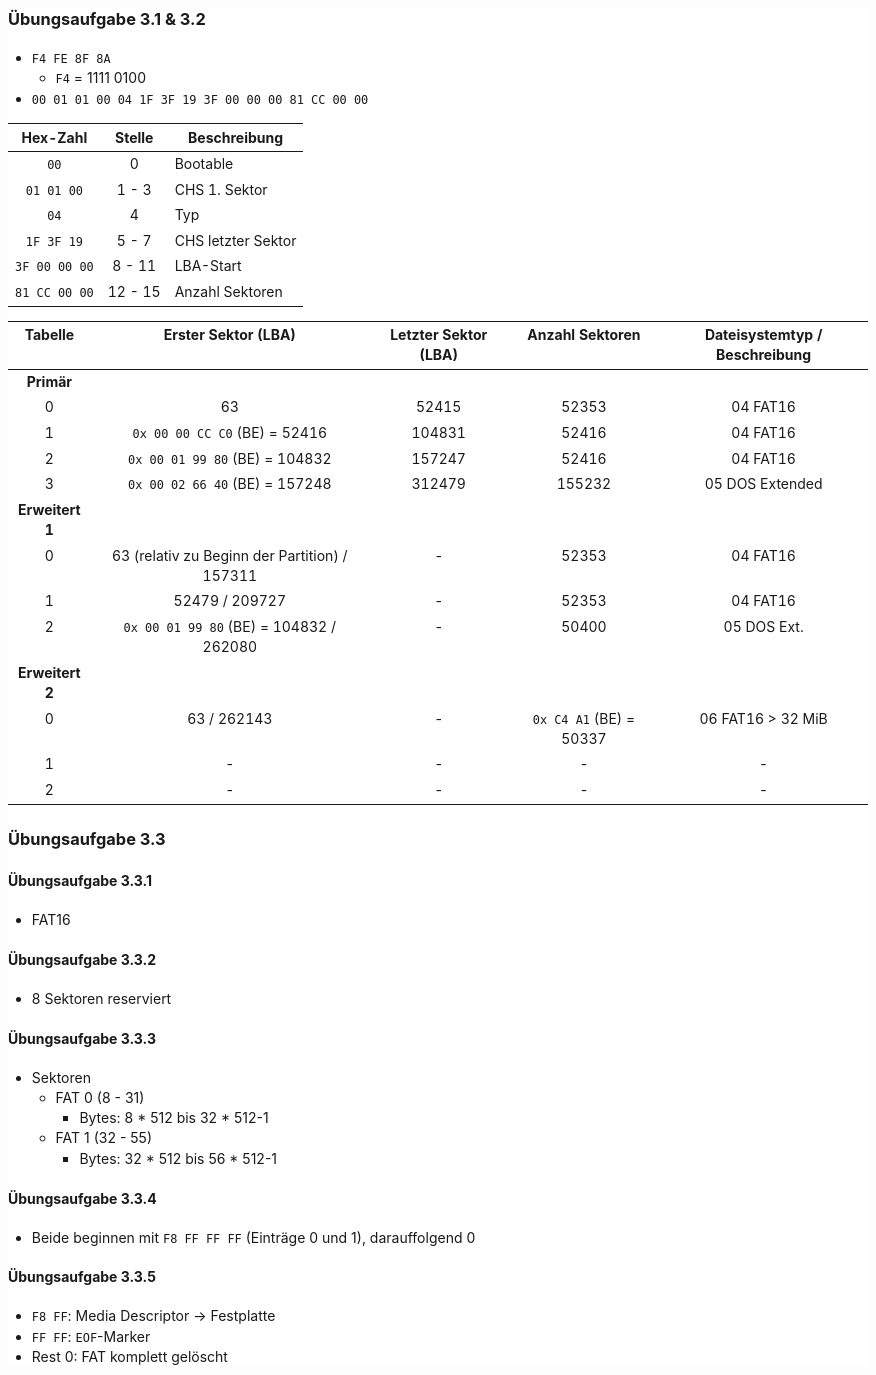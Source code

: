 ### Übungsaufgabe 3.1 & 3.2

- `F4 FE 8F 8A`
  - `F4` = 1111 0100
- `00 01 01 00 04 1F 3F 19 3F 00 00 00 81 CC 00 00`

Hex-Zahl | Stelle | Beschreibung
:---: | :---: | ---
`00` | 0 | Bootable | Nicht bootable, da Wert 0 entspricht
`01 01 00` | 1 - 3 | CHS 1. Sektor | `0x 01 01 00` (LE) = `0x 00 01 01` (BE) = 257 (dez)
`04` | 4 | Typ | FAT 16
`1F 3F 19` | 5 - 7 | CHS letzter Sektor
`3F 00 00 00` | 8 - 11 | LBA-Start | `0x 3F 00 00 00` (LE) = `0x 00 00 00 3F` (BE) = 63 (dez als Nummer des 1. Sektors)
`81 CC 00 00` | 12 - 15 | Anzahl Sektoren | `0x 00 00 CC 81` (BE) = 52353 (dez als Anzahl der Sektoren)

Tabelle | Erster Sektor (LBA) | Letzter Sektor (LBA) | Anzahl Sektoren | Dateisystemtyp / Beschreibung
:---: | :---: | :---: | :---: | :---:
**Primär** | | | |
0 | 63 | 52415 | 52353 | 04 FAT16
1 | `0x 00 00 CC C0` (BE) = 52416 | 104831 | 52416 | 04 FAT16
2 | `0x 00 01 99 80` (BE) = 104832 | 157247 | 52416 | 04 FAT16
3 | `0x 00 02 66 40` (BE) = 157248 | 312479 | 155232 | 05 DOS Extended
**Erweitert 1** | | | |
0 | 63 (relativ zu Beginn der Partition) / 157311 | - | 52353 | 04 FAT16
1 | 52479 / 209727 | - | 52353 | 04 FAT16
2 | `0x 00 01 99 80` (BE) = 104832 / 262080 | - | 50400 | 05 DOS Ext.
**Erweitert 2** | | | |
0 | 63 / 262143 | - | `0x C4 A1` (BE) = 50337 | 06 FAT16 > 32 MiB
1 | - | - | - | -
2 | - | - | - | -

### Übungsaufgabe 3.3
#### Übungsaufgabe 3.3.1
- FAT16

#### Übungsaufgabe 3.3.2
- 8 Sektoren reserviert

#### Übungsaufgabe 3.3.3
- Sektoren
  - FAT 0 (8 - 31)
    - Bytes: 8 * 512 bis 32 * 512-1
  - FAT 1 (32 - 55)
    - Bytes: 32 * 512 bis 56 * 512-1

#### Übungsaufgabe 3.3.4
- Beide beginnen mit `F8 FF FF FF` (Einträge 0 und 1), darauffolgend 0

#### Übungsaufgabe 3.3.5
- `F8 FF`: Media Descriptor -> Festplatte
- `FF FF`: `EOF`-Marker
- Rest 0: FAT komplett gelöscht
